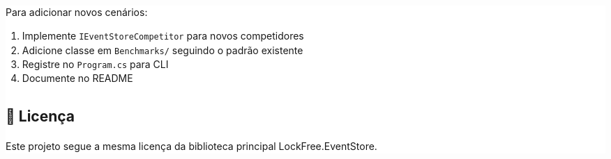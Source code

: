 Para adicionar novos cenários:

1. Implemente `IEventStoreCompetitor` para novos competidores
2. Adicione classe em `Benchmarks/` seguindo o padrão existente
3. Registre no `Program.cs` para CLI
4. Documente no README

## 📄 Licença

Este projeto segue a mesma licença da biblioteca principal LockFree.EventStore.
